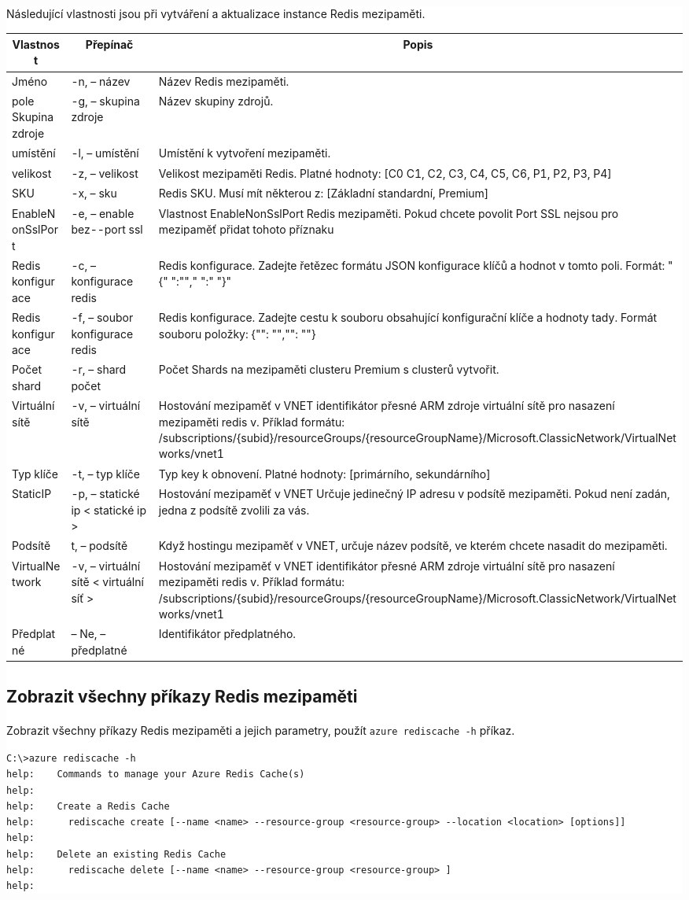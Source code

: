 Následující vlastnosti jsou při vytváření a aktualizace instance Redis mezipaměti.

| Vlastnost            | Přepínač                                  | Popis                                                                                                                                                                                                                                          |
|---------------------|-----------------------------------------|------------------------------------------------------------------------------------------------------------------------------------------------------------------------------------------------------------------------------------------------------|
| Jméno                | -n, – název                              | Název Redis mezipaměti.                                                                                                                                                                                                                             |
| pole Skupina zdroje      | -g, – skupina zdroje                    | Název skupiny zdrojů.                                                                                                                                                                                                                          |
| umístění            | -l, – umístění                          | Umístění k vytvoření mezipaměti.                                                                                                                                                                                                                            |
| velikost                | -z, – velikost                              | Velikost mezipaměti Redis. Platné hodnoty: [C0 C1, C2, C3, C4, C5, C6, P1, P2, P3, P4]                                                                                                                                                                  |
| SKU                 | -x, – sku                               | Redis SKU. Musí mít některou z: [Základní standardní, Premium]                                                                                                                                                                                             |
| EnableNonSslPort    | -e, – enable bez--port ssl               | Vlastnost EnableNonSslPort Redis mezipaměti. Pokud chcete povolit Port SSL nejsou pro mezipaměť přidat tohoto příznaku                                                                                                                                    |
| Redis konfigurace | -c, – konfigurace redis               | Redis konfigurace. Zadejte řetězec formátu JSON konfigurace klíčů a hodnot v tomto poli. Formát: "{" ":""," ":" "}"                                                                                                                                     |
| Redis konfigurace | -f, – soubor konfigurace redis          | Redis konfigurace. Zadejte cestu k souboru obsahující konfigurační klíče a hodnoty tady. Formát souboru položky: {"": "","": ""}                                                                                                                |
| Počet shard         | -r, – shard počet                       | Počet Shards na mezipaměti clusteru Premium s clusterů vytvořit.                                                                                                                                                                               |
| Virtuální sítě     | -v, – virtuální sítě                   | Hostování mezipaměť v VNET identifikátor přesné ARM zdroje virtuální sítě pro nasazení mezipaměti redis v. Příklad formátu: /subscriptions/{subid}/resourceGroups/{resourceGroupName}/Microsoft.ClassicNetwork/VirtualNetworks/vnet1 |
| Typ klíče            | -t, – typ klíče                          | Typ key k obnovení. Platné hodnoty: [primárního, sekundárního]                                                                                                                                                                                             |
| StaticIP            | -p, – statické ip < statické ip >             | Hostování mezipaměť v VNET Určuje jedinečný IP adresu v podsítě mezipaměti. Pokud není zadán, jedna z podsítě zvolili za vás.                                                                                                |
| Podsítě              | t, – podsítě<subnet>                    | Když hostingu mezipaměť v VNET, určuje název podsítě, ve kterém chcete nasadit do mezipaměti.                                                                                                                                                    |
| VirtualNetwork      | -v, – virtuální sítě < virtuální síť > | Hostování mezipaměť v VNET identifikátor přesné ARM zdroje virtuální sítě pro nasazení mezipaměti redis v. Příklad formátu: /subscriptions/{subid}/resourceGroups/{resourceGroupName}/Microsoft.ClassicNetwork/VirtualNetworks/vnet1 |
| Předplatné        | – Ne, – předplatné                      | Identifikátor předplatného.                                                                                                                                                                                                                         |

## <a name="see-all-redis-cache-commands"></a>Zobrazit všechny příkazy Redis mezipaměti

Zobrazit všechny příkazy Redis mezipaměti a jejich parametry, použít `azure rediscache -h` příkaz.

    C:\>azure rediscache -h
    help:    Commands to manage your Azure Redis Cache(s)
    help:
    help:    Create a Redis Cache
    help:      rediscache create [--name <name> --resource-group <resource-group> --location <location> [options]]
    help:
    help:    Delete an existing Redis Cache
    help:      rediscache delete [--name <name> --resource-group <resource-group> ]
    help: